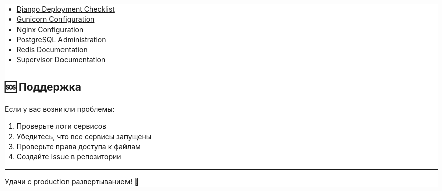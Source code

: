 - [Django Deployment Checklist](https://docs.djangoproject.com/en/stable/howto/deployment/checklist/)
- [Gunicorn Configuration](https://docs.gunicorn.org/en/stable/configure.html)
- [Nginx Configuration](https://nginx.org/en/docs/)
- [PostgreSQL Administration](https://www.postgresql.org/docs/current/admin.html)
- [Redis Documentation](https://redis.io/documentation)
- [Supervisor Documentation](http://supervisord.org/)

## 🆘 Поддержка

Если у вас возникли проблемы:

1. Проверьте логи сервисов
2. Убедитесь, что все сервисы запущены
3. Проверьте права доступа к файлам
4. Создайте Issue в репозитории

---

Удачи с production развертыванием! 🚀

